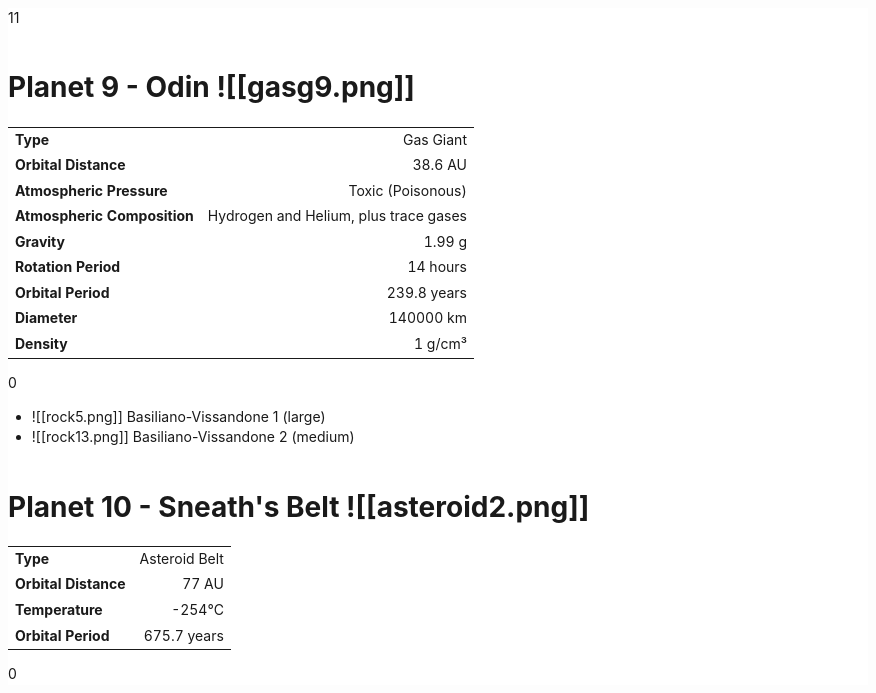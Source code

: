 

11



# Planet 9 - Odin ![[gasg9.png]]
|                             |                           |
| --------------------------- | -------------------------:|
| **Type**                    |             Gas Giant |
| **Orbital Distance**        |   38.6 AU |
| **Atmospheric Pressure**    |       Toxic (Poisonous) |
| **Atmospheric Composition** |      Hydrogen and Helium, plus trace gases |
| **Gravity**                 |        1.99 g |
| **Rotation Period**         |  14 hours |
| **Orbital Period** | 239.8 years |
| **Diameter**                |      140000 km | 
| **Density**                 |    1 g/cm³ |



0

- ![[rock5.png]] Basiliano-Vissandone 1 (large)
- ![[rock13.png]] Basiliano-Vissandone 2 (medium)


# Planet 10 - Sneath's Belt ![[asteroid2.png]]
|                             |                           |
| --------------------------- | -------------------------:|
| **Type**                    |             Asteroid Belt |
| **Orbital Distance**        |   77 AU |
| **Temperature**             |    -254°C |
| **Orbital Period** | 675.7 years |



0




